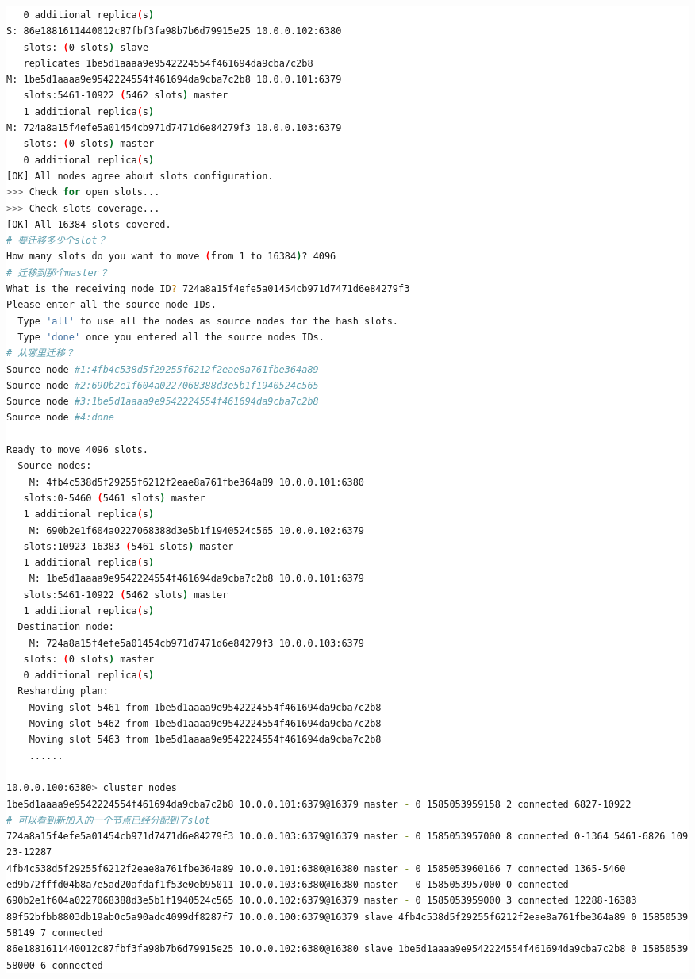 ```bash
   0 additional replica(s)
S: 86e1881611440012c87fbf3fa98b7b6d79915e25 10.0.0.102:6380
   slots: (0 slots) slave
   replicates 1be5d1aaaa9e9542224554f461694da9cba7c2b8
M: 1be5d1aaaa9e9542224554f461694da9cba7c2b8 10.0.0.101:6379
   slots:5461-10922 (5462 slots) master
   1 additional replica(s)
M: 724a8a15f4efe5a01454cb971d7471d6e84279f3 10.0.0.103:6379
   slots: (0 slots) master
   0 additional replica(s)
[OK] All nodes agree about slots configuration.
>>> Check for open slots...
>>> Check slots coverage...
[OK] All 16384 slots covered.
# 要迁移多少个slot？
How many slots do you want to move (from 1 to 16384)? 4096
# 迁移到那个master？
What is the receiving node ID? 724a8a15f4efe5a01454cb971d7471d6e84279f3
Please enter all the source node IDs.
  Type 'all' to use all the nodes as source nodes for the hash slots.
  Type 'done' once you entered all the source nodes IDs.
# 从哪里迁移？
Source node #1:4fb4c538d5f29255f6212f2eae8a761fbe364a89
Source node #2:690b2e1f604a0227068388d3e5b1f1940524c565
Source node #3:1be5d1aaaa9e9542224554f461694da9cba7c2b8
Source node #4:done
 
Ready to move 4096 slots.
  Source nodes:
    M: 4fb4c538d5f29255f6212f2eae8a761fbe364a89 10.0.0.101:6380
   slots:0-5460 (5461 slots) master
   1 additional replica(s)
    M: 690b2e1f604a0227068388d3e5b1f1940524c565 10.0.0.102:6379
   slots:10923-16383 (5461 slots) master
   1 additional replica(s)
    M: 1be5d1aaaa9e9542224554f461694da9cba7c2b8 10.0.0.101:6379
   slots:5461-10922 (5462 slots) master
   1 additional replica(s)
  Destination node:
    M: 724a8a15f4efe5a01454cb971d7471d6e84279f3 10.0.0.103:6379
   slots: (0 slots) master
   0 additional replica(s)
  Resharding plan:
    Moving slot 5461 from 1be5d1aaaa9e9542224554f461694da9cba7c2b8
    Moving slot 5462 from 1be5d1aaaa9e9542224554f461694da9cba7c2b8
    Moving slot 5463 from 1be5d1aaaa9e9542224554f461694da9cba7c2b8
    ......
  
10.0.0.100:6380> cluster nodes
1be5d1aaaa9e9542224554f461694da9cba7c2b8 10.0.0.101:6379@16379 master - 0 1585053959158 2 connected 6827-10922
# 可以看到新加入的一个节点已经分配到了slot
724a8a15f4efe5a01454cb971d7471d6e84279f3 10.0.0.103:6379@16379 master - 0 1585053957000 8 connected 0-1364 5461-6826 10923-12287
4fb4c538d5f29255f6212f2eae8a761fbe364a89 10.0.0.101:6380@16380 master - 0 1585053960166 7 connected 1365-5460
ed9b72fffd04b8a7e5ad20afdaf1f53e0eb95011 10.0.0.103:6380@16380 master - 0 1585053957000 0 connected
690b2e1f604a0227068388d3e5b1f1940524c565 10.0.0.102:6379@16379 master - 0 1585053959000 3 connected 12288-16383
89f52bfbb8803db19ab0c5a90adc4099df8287f7 10.0.0.100:6379@16379 slave 4fb4c538d5f29255f6212f2eae8a761fbe364a89 0 1585053958149 7 connected
86e1881611440012c87fbf3fa98b7b6d79915e25 10.0.0.102:6380@16380 slave 1be5d1aaaa9e9542224554f461694da9cba7c2b8 0 1585053958000 6 connected
```